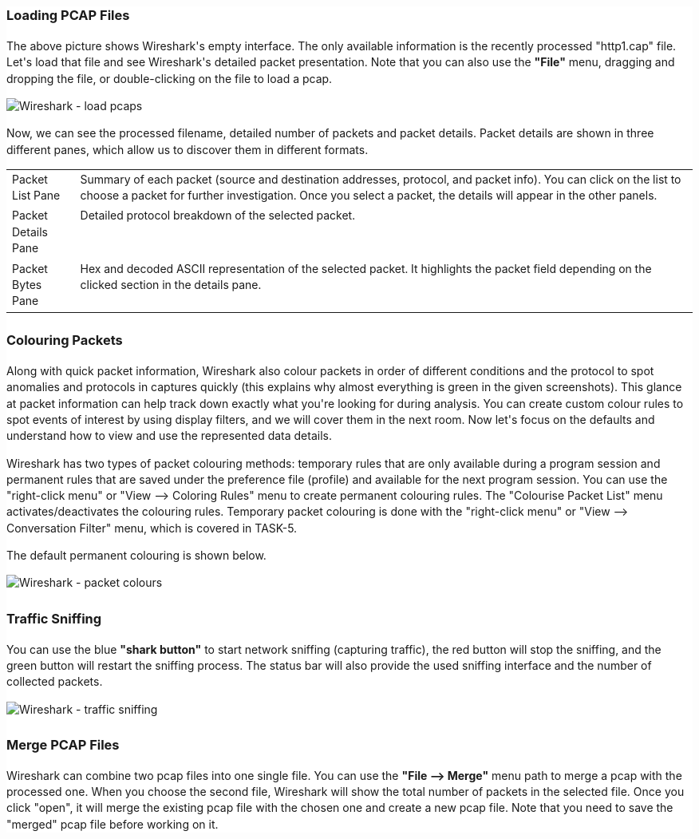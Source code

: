 ### **Loading PCAP Files**

The above picture shows Wireshark's empty interface. The only available information is the recently processed  "http1.cap" file. Let's load that file and see Wireshark's detailed packet presentation. Note that you can also use the **"File"** menu, dragging and dropping the file, or double-clicking on the file to load a pcap.

![Wireshark - load pcaps](https://tryhackme-images.s3.amazonaws.com/user-uploads/6131132af49360005df01ae3/room-content/409e59f9a93d6a027b0041b968aae7a4.png)

Now, we can see the processed filename, detailed number of packets and packet details. Packet details are shown in three different panes, which allow us to discover them in different formats.&#x20;

|                     |                                                                                                                                                                                                                                      |
| ------------------- | ------------------------------------------------------------------------------------------------------------------------------------------------------------------------------------------------------------------------------------ |
| Packet List Pane    | Summary of each packet (source and destination addresses, protocol, and packet info). You can click on the list to choose a packet for further investigation. Once you select a packet, the details will appear in the other panels. |
| Packet Details Pane | Detailed protocol breakdown of the selected packet.                                                                                                                                                                                  |
| Packet Bytes Pane   | Hex and decoded ASCII representation of the selected packet. It highlights the packet field depending on the clicked section in the details pane.                                                                                    |

### Colouring Packets

Along with quick packet information, Wireshark also colour packets in order of different conditions and the protocol to spot anomalies and protocols in captures quickly (this explains why almost everything is green in the given screenshots). This glance at packet information can help track down exactly what you're looking for during analysis. You can create custom colour rules to spot events of interest by using display filters, and we will cover them in the next room. Now let's focus on the defaults and understand how to view and use the represented data details.

Wireshark has two types of packet colouring methods: temporary rules that are only available during a program session and permanent rules that are saved under the preference file (profile) and available for the next program session. You can use the "right-click menu" or "View --> Coloring Rules" menu to create permanent colouring rules. The "Colourise Packet List" menu activates/deactivates the colouring rules. Temporary packet colouring is done with the "right-click menu" or "View --> Conversation Filter" menu, which is covered in TASK-5.

The default permanent colouring is shown below.

![Wireshark - packet colours](https://tryhackme-images.s3.amazonaws.com/user-uploads/6131132af49360005df01ae3/room-content/782c1d38f4502636cb2a8228e7675c9f.png)

### Traffic Sniffing

You can use the blue **"shark button"** to start network sniffing (capturing traffic), the red button will stop the sniffing, and the green button will restart the sniffing process. The status bar will also provide the used sniffing interface and the number of collected packets.

![Wireshark - traffic sniffing](https://tryhackme-images.s3.amazonaws.com/user-uploads/6131132af49360005df01ae3/room-content/a9ccd9cd2acd72480a4674ca576a4a51.png)

### Merge PCAP Files

Wireshark can combine two pcap files into one single file. You can use the **"File --> Merge"** menu path to merge a pcap with the processed one. When you choose the second file, Wireshark will show the total number of packets in the selected file. Once you click "open", it will merge the existing pcap file with the chosen one and create a new pcap file. Note that you need to save the "merged" pcap file before working on it.
